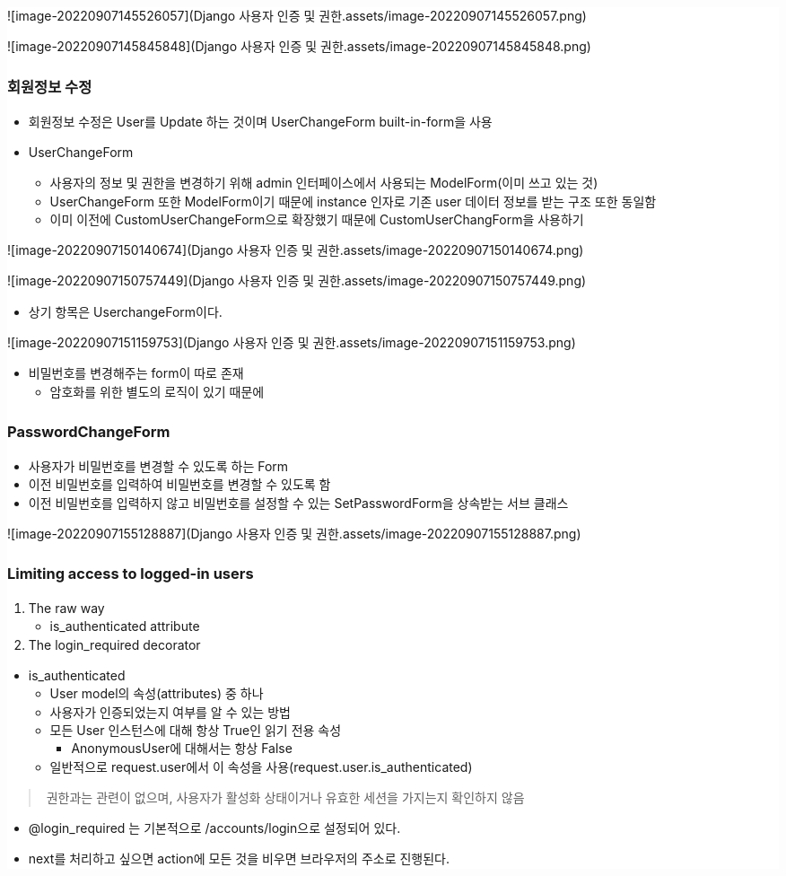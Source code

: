 ![image-20220907145526057](Django 사용자 인증 및 권한.assets/image-20220907145526057.png)

![image-20220907145845848](Django 사용자 인증 및 권한.assets/image-20220907145845848.png)

### 회원정보 수정

- 회원정보 수정은 User를 Update 하는 것이며 UserChangeForm built-in-form을 사용

- UserChangeForm
  - 사용자의 정보 및 권한을 변경하기 위해 admin 인터페이스에서 사용되는 ModelForm(이미 쓰고 있는 것)
  - UserChangeForm 또한 ModelForm이기 때문에 instance 인자로 기존 user 데이터 정보를 받는 구조 또한 동일함
  - 이미 이전에 CustomUserChangeForm으로 확장했기 때문에 CustomUserChangForm을 사용하기

![image-20220907150140674](Django 사용자 인증 및 권한.assets/image-20220907150140674.png)

![image-20220907150757449](Django 사용자 인증 및 권한.assets/image-20220907150757449.png)

- 상기 항목은 UserchangeForm이다.

![image-20220907151159753](Django 사용자 인증 및 권한.assets/image-20220907151159753.png)

- 비밀번호를 변경해주는 form이 따로 존재
  - 암호화를 위한 별도의 로직이 있기 때문에

### PasswordChangeForm

- 사용자가 비밀번호를 변경할 수 있도록 하는 Form
- 이전 비밀번호를 입력하여 비밀번호를 변경할 수 있도록 함
- 이전 비밀번호를 입력하지 않고 비밀번호를 설정할 수 있는 SetPasswordForm을 상속받는 서브 클래스

![image-20220907155128887](Django 사용자 인증 및 권한.assets/image-20220907155128887.png)

### Limiting access to logged-in users

1. The raw way
   - is_authenticated attribute
2. The login_required decorator

- is_authenticated
  - User model의 속성(attributes) 중 하나
  - 사용자가 인증되었는지 여부를 알 수 있는 방법
  - 모든 User 인스턴스에 대해 항상 True인 읽기 전용 속성
    - AnonymousUser에 대해서는 항상 False
  - 일반적으로 request.user에서 이 속성을 사용(request.user.is_authenticated)

> ​	권한과는 관련이 없으며, 사용자가 활성화 상태이거나 유효한 세션을 가지는지 확인하지 않음

- @login_required 는 기본적으로 /accounts/login으로 설정되어 있다.

- next를 처리하고 싶으면 action에 모든 것을 비우면 브라우저의 주소로 진행된다.
